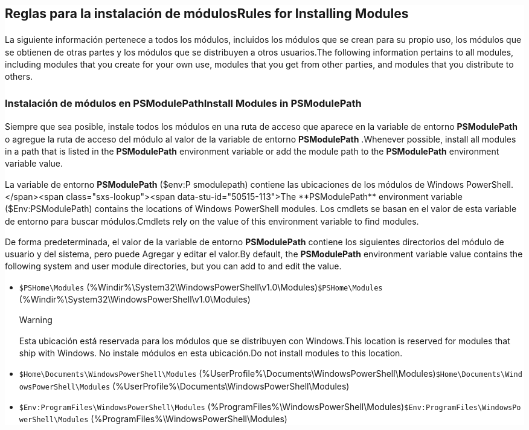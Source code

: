 ## <a name="rules-for-installing-modules"></a><span data-ttu-id="50515-109">Reglas para la instalación de módulos</span><span class="sxs-lookup"><span data-stu-id="50515-109">Rules for Installing Modules</span></span>

<span data-ttu-id="50515-110">La siguiente información pertenece a todos los módulos, incluidos los módulos que se crean para su propio uso, los módulos que se obtienen de otras partes y los módulos que se distribuyen a otros usuarios.</span><span class="sxs-lookup"><span data-stu-id="50515-110">The following information pertains to all modules, including modules that you create for your own use, modules that you get from other parties, and modules that you distribute to others.</span></span>

### <a name="install-modules-in-psmodulepath"></a><span data-ttu-id="50515-111">Instalación de módulos en PSModulePath</span><span class="sxs-lookup"><span data-stu-id="50515-111">Install Modules in PSModulePath</span></span>

<span data-ttu-id="50515-112">Siempre que sea posible, instale todos los módulos en una ruta de acceso que aparece en la variable de entorno **PSModulePath** o agregue la ruta de acceso del módulo al valor de la variable de entorno **PSModulePath** .</span><span class="sxs-lookup"><span data-stu-id="50515-112">Whenever possible, install all modules in a path that is listed in the **PSModulePath** environment variable or add the module path to the **PSModulePath** environment variable value.</span></span>

<span data-ttu-id="50515-113">La variable de entorno **PSModulePath** ($env:P smodulepath) contiene las ubicaciones de los módulos de Windows PowerShell.</span><span class="sxs-lookup"><span data-stu-id="50515-113">The **PSModulePath** environment variable ($Env:PSModulePath) contains the locations of Windows PowerShell modules.</span></span> <span data-ttu-id="50515-114">Los cmdlets se basan en el valor de esta variable de entorno para buscar módulos.</span><span class="sxs-lookup"><span data-stu-id="50515-114">Cmdlets rely on the value of this environment variable to find modules.</span></span>

<span data-ttu-id="50515-115">De forma predeterminada, el valor de la variable de entorno **PSModulePath** contiene los siguientes directorios del módulo de usuario y del sistema, pero puede Agregar y editar el valor.</span><span class="sxs-lookup"><span data-stu-id="50515-115">By default, the **PSModulePath** environment variable value contains the following system and user module directories, but you can add to and edit the value.</span></span>

- <span data-ttu-id="50515-116">`$PSHome\Modules` (%Windir%\System32\WindowsPowerShell\v1.0\Modules)</span><span class="sxs-lookup"><span data-stu-id="50515-116">`$PSHome\Modules` (%Windir%\System32\WindowsPowerShell\v1.0\Modules)</span></span>

  > [!WARNING]
  > <span data-ttu-id="50515-117">Esta ubicación está reservada para los módulos que se distribuyen con Windows.</span><span class="sxs-lookup"><span data-stu-id="50515-117">This location is reserved for modules that ship with Windows.</span></span> <span data-ttu-id="50515-118">No instale módulos en esta ubicación.</span><span class="sxs-lookup"><span data-stu-id="50515-118">Do not install modules to this location.</span></span>

- <span data-ttu-id="50515-119">`$Home\Documents\WindowsPowerShell\Modules` (%UserProfile%\Documents\WindowsPowerShell\Modules)</span><span class="sxs-lookup"><span data-stu-id="50515-119">`$Home\Documents\WindowsPowerShell\Modules` (%UserProfile%\Documents\WindowsPowerShell\Modules)</span></span>

- <span data-ttu-id="50515-120">`$Env:ProgramFiles\WindowsPowerShell\Modules` (%ProgramFiles%\WindowsPowerShell\Modules)</span><span class="sxs-lookup"><span data-stu-id="50515-120">`$Env:ProgramFiles\WindowsPowerShell\Modules` (%ProgramFiles%\WindowsPowerShell\Modules)</span></span>
